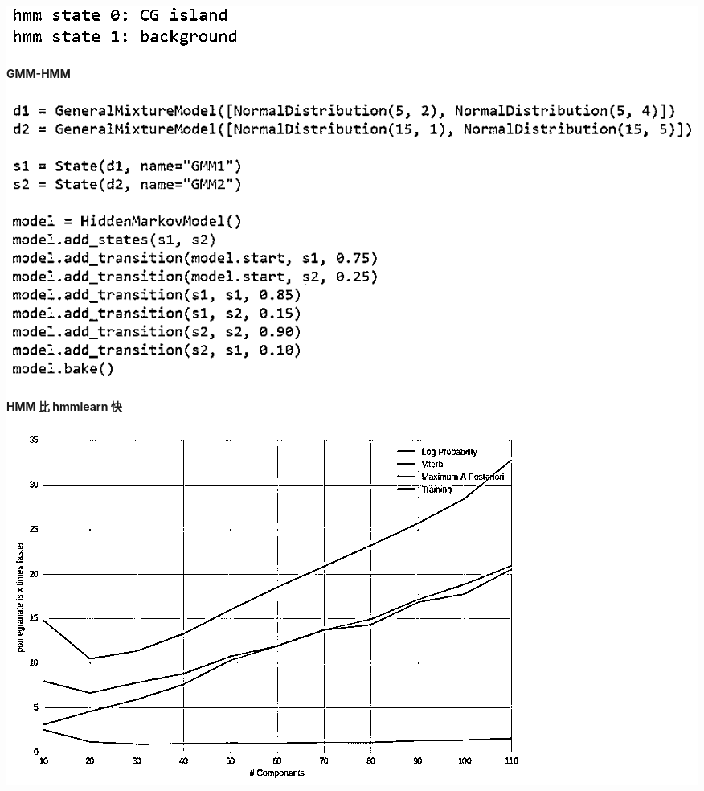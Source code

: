 ![](img/1459452f1447b9fc9085503f6805051c.png)

**GMM-HMM**

![](img/29dc07b42190f38d51c58faed1af0c48.png)

**HMM 比 hmmlearn 快**

![](img/0285bb49d6d721ef999f96556ef97735.png)
